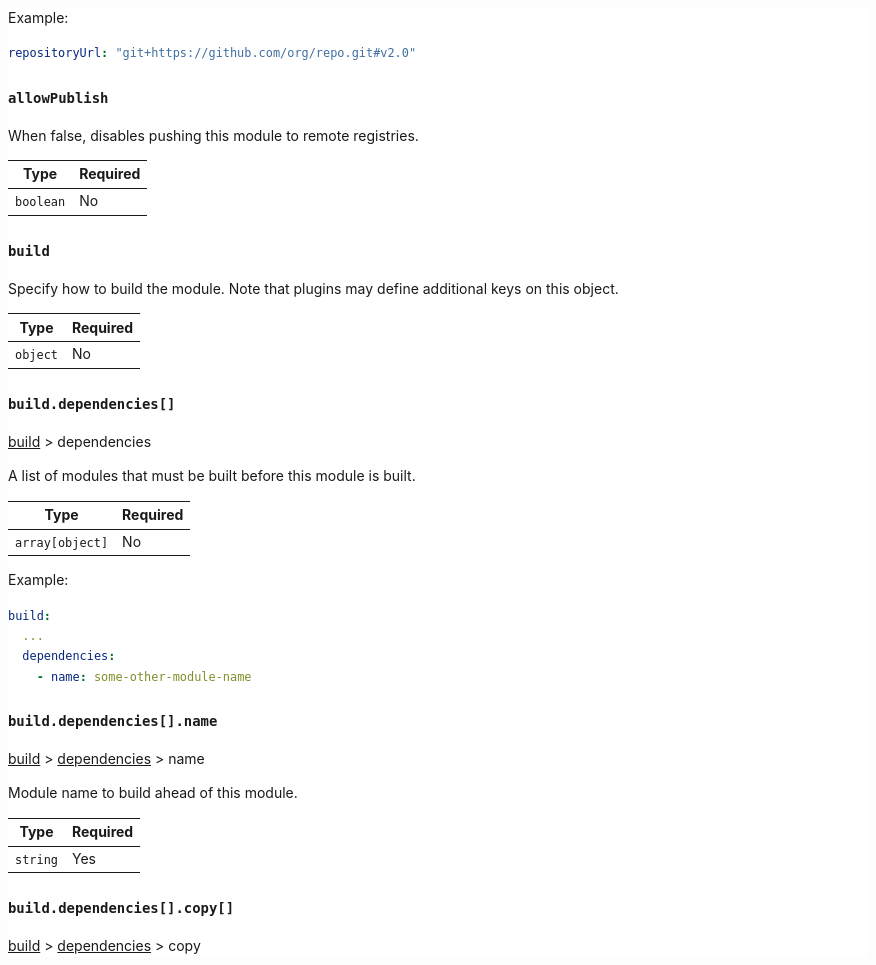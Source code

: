 Example:

```yaml
repositoryUrl: "git+https://github.com/org/repo.git#v2.0"
```

### `allowPublish`

When false, disables pushing this module to remote registries.

| Type | Required |
| ---- | -------- |
| `boolean` | No

### `build`

Specify how to build the module. Note that plugins may define additional keys on this object.

| Type | Required |
| ---- | -------- |
| `object` | No

### `build.dependencies[]`

[build](#build) > dependencies

A list of modules that must be built before this module is built.

| Type | Required |
| ---- | -------- |
| `array[object]` | No

Example:

```yaml
build:
  ...
  dependencies:
    - name: some-other-module-name
```

### `build.dependencies[].name`

[build](#build) > [dependencies](#build.dependencies[]) > name

Module name to build ahead of this module.

| Type | Required |
| ---- | -------- |
| `string` | Yes

### `build.dependencies[].copy[]`

[build](#build) > [dependencies](#build.dependencies[]) > copy

